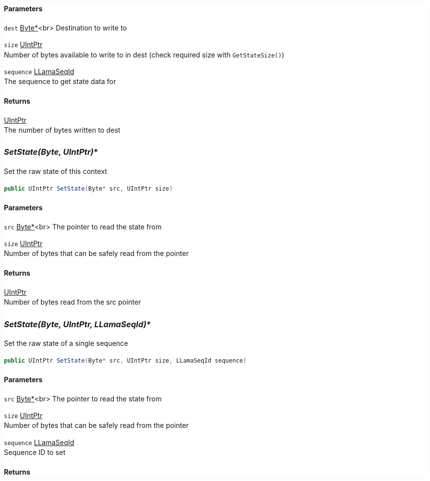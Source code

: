 #### Parameters

`dest` [Byte*](https://docs.microsoft.com/en-us/dotnet/api/system.byte*)<br>
Destination to write to

`size` [UIntPtr](https://docs.microsoft.com/en-us/dotnet/api/system.uintptr)<br>
Number of bytes available to write to in dest (check required size with `GetStateSize()`)

`sequence` [LLamaSeqId](./llama.native.llamaseqid.md)<br>
The sequence to get state data for

#### Returns

[UIntPtr](https://docs.microsoft.com/en-us/dotnet/api/system.uintptr)<br>
The number of bytes written to dest

### **SetState(Byte*, UIntPtr)**

Set the raw state of this context

```csharp
public UIntPtr SetState(Byte* src, UIntPtr size)
```

#### Parameters

`src` [Byte*](https://docs.microsoft.com/en-us/dotnet/api/system.byte*)<br>
The pointer to read the state from

`size` [UIntPtr](https://docs.microsoft.com/en-us/dotnet/api/system.uintptr)<br>
Number of bytes that can be safely read from the pointer

#### Returns

[UIntPtr](https://docs.microsoft.com/en-us/dotnet/api/system.uintptr)<br>
Number of bytes read from the src pointer

### **SetState(Byte*, UIntPtr, LLamaSeqId)**

Set the raw state of a single sequence

```csharp
public UIntPtr SetState(Byte* src, UIntPtr size, LLamaSeqId sequence)
```

#### Parameters

`src` [Byte*](https://docs.microsoft.com/en-us/dotnet/api/system.byte*)<br>
The pointer to read the state from

`size` [UIntPtr](https://docs.microsoft.com/en-us/dotnet/api/system.uintptr)<br>
Number of bytes that can be safely read from the pointer

`sequence` [LLamaSeqId](./llama.native.llamaseqid.md)<br>
Sequence ID to set

#### Returns
